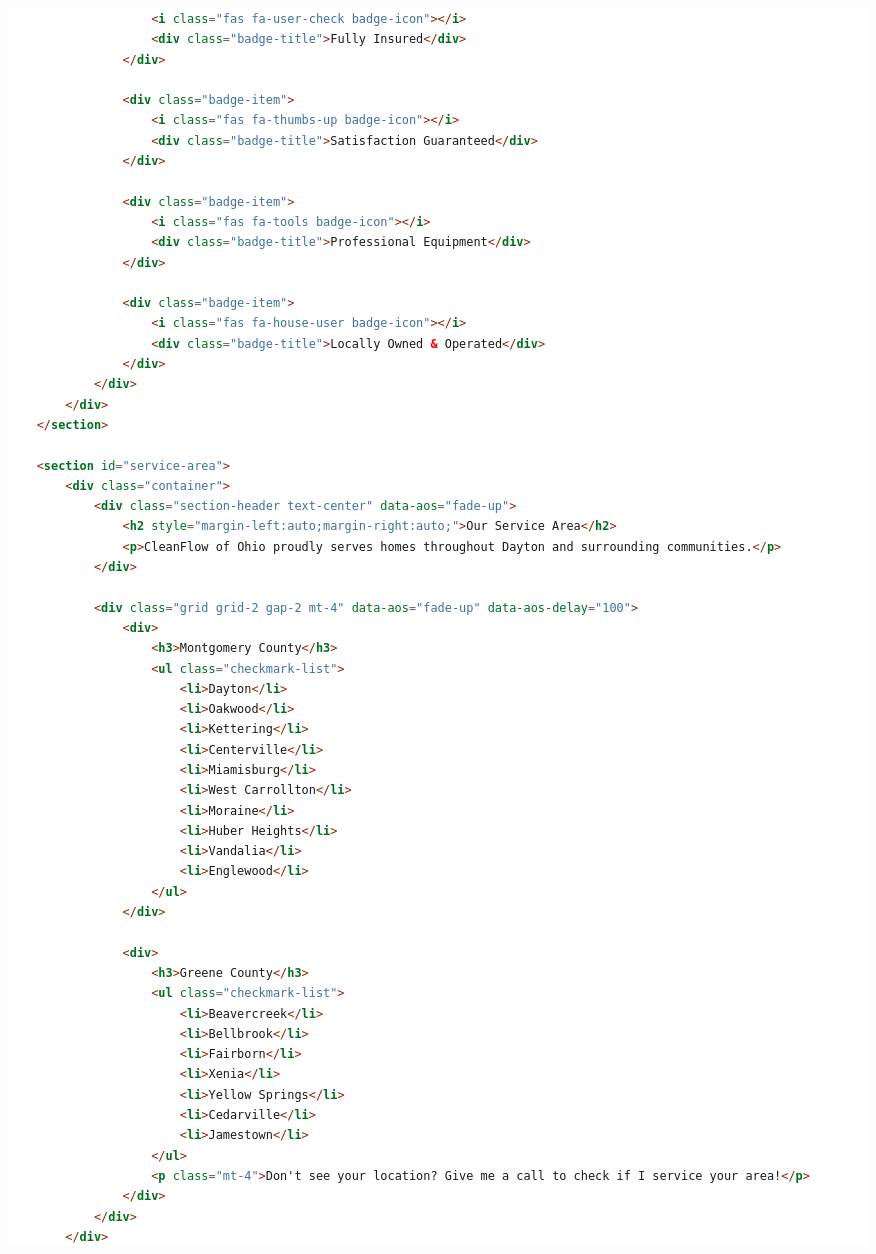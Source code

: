 ```html
                    <i class="fas fa-user-check badge-icon"></i>
                    <div class="badge-title">Fully Insured</div>
                </div>

                <div class="badge-item">
                    <i class="fas fa-thumbs-up badge-icon"></i>
                    <div class="badge-title">Satisfaction Guaranteed</div>
                </div>

                <div class="badge-item">
                    <i class="fas fa-tools badge-icon"></i>
                    <div class="badge-title">Professional Equipment</div>
                </div>

                <div class="badge-item">
                    <i class="fas fa-house-user badge-icon"></i>
                    <div class="badge-title">Locally Owned & Operated</div>
                </div>
            </div>
        </div>
    </section>

    <section id="service-area">
        <div class="container">
            <div class="section-header text-center" data-aos="fade-up">
                <h2 style="margin-left:auto;margin-right:auto;">Our Service Area</h2>
                <p>CleanFlow of Ohio proudly serves homes throughout Dayton and surrounding communities.</p>
            </div>

            <div class="grid grid-2 gap-2 mt-4" data-aos="fade-up" data-aos-delay="100">
                <div>
                    <h3>Montgomery County</h3>
                    <ul class="checkmark-list">
                        <li>Dayton</li>
                        <li>Oakwood</li>
                        <li>Kettering</li>
                        <li>Centerville</li>
                        <li>Miamisburg</li>
                        <li>West Carrollton</li>
                        <li>Moraine</li>
                        <li>Huber Heights</li>
                        <li>Vandalia</li>
                        <li>Englewood</li>
                    </ul>
                </div>

                <div>
                    <h3>Greene County</h3>
                    <ul class="checkmark-list">
                        <li>Beavercreek</li>
                        <li>Bellbrook</li>
                        <li>Fairborn</li>
                        <li>Xenia</li>
                        <li>Yellow Springs</li>
                        <li>Cedarville</li>
                        <li>Jamestown</li>
                    </ul>
                    <p class="mt-4">Don't see your location? Give me a call to check if I service your area!</p>
                </div>
            </div>
        </div>
```